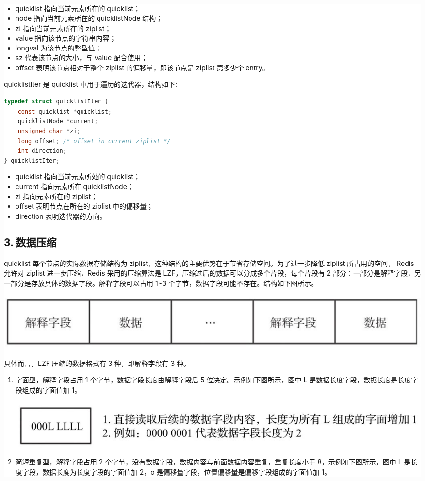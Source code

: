 -   quicklist 指向当前元素所在的 quicklist；
-   node 指向当前元素所在的 quicklistNode 结构；
-   zi 指向当前元素所在的 ziplist；
-   value 指向该节点的字符串内容；
-   longval 为该节点的整型值；
-   sz 代表该节点的大小，与 value 配合使用；
-   offset 表明该节点相对于整个 ziplist 的偏移量，即该节点是 ziplist 第多少个 entry。

quicklistIter 是 quicklist 中用于遍历的迭代器，结构如下:

```c
typedef struct quicklistIter {
    const quicklist *quicklist;
    quicklistNode *current;
    unsigned char *zi;
    long offset; /* offset in current ziplist */
    int direction;
} quicklistIter;
```

-   quicklist 指向当前元素所处的 quicklist；
-   current 指向元素所在 quicklistNode；
-   zi 指向元素所在的 ziplist；
-   offset 表明节点在所在的 ziplist 中的偏移量；
-   direction 表明迭代器的方向。

## 3. 数据压缩

quicklist 每个节点的实际数据存储结构为 ziplist，这种结构的主要优势在于节省存储空间。为了进一步降低 ziplist 所占用的空间， Redis 允许对 ziplist 进一步压缩，Redis 采用的压缩算法是 LZF，压缩过后的数据可以分成多个片段，每个片段有 2 部分：一部分是解释字段，另一部分是存放具体的数据字段。解释字段可以占用 1~3 个字节，数据字段可能不存在。结构如下图所示。

![LZF压缩后的数据结构图](img/LZF压缩后的数据结构图.png)

具体而言，LZF 压缩的数据格式有 3 种，即解释字段有 3 种。

1.  字面型，解释字段占用 1 个字节，数据字段长度由解释字段后 5 位决定。示例如下图所示，图中 L 是数据长度字段，数据长度是长度字段组成的字面值加 1。

    ![字面型](img/字面型.jpeg)

2.  简短重复型，解释字段占用 2 个字节，没有数据字段，数据内容与前面数据内容重复，重复长度小于 8，示例如下图所示，图中 L 是长度字段，数据长度为长度字段的字面值加 2，o 是偏移量字段，位置偏移量是偏移字段组成的字面值加 1。
